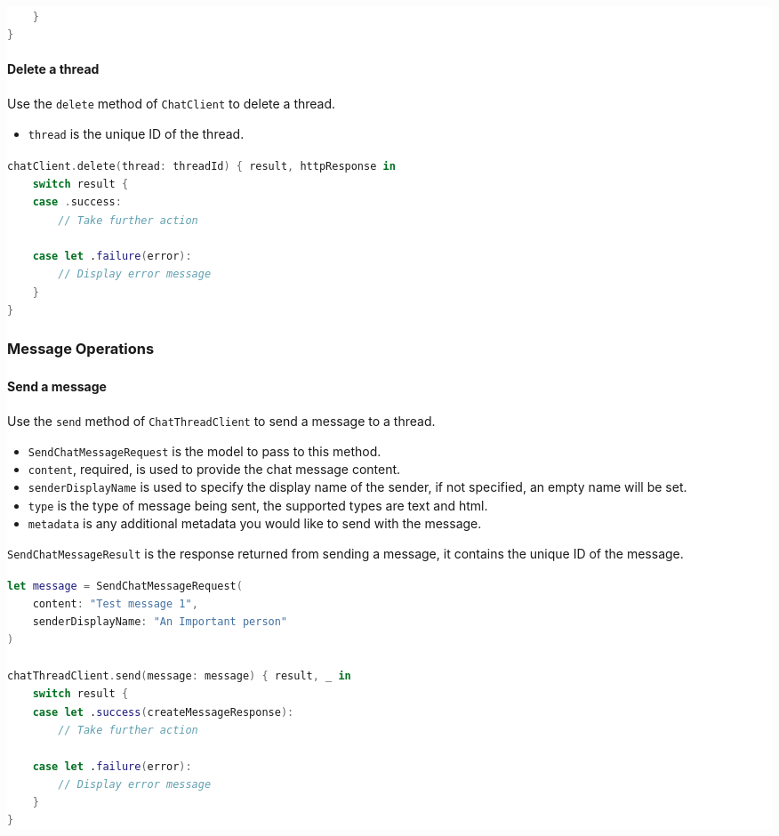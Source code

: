 ```swift
    }
}
```


#### Delete a thread

Use the `delete` method of `ChatClient` to delete a thread.

- `thread` is the unique ID of the thread.

```swift
chatClient.delete(thread: threadId) { result, httpResponse in
    switch result {
    case .success:
        // Take further action

    case let .failure(error):
        // Display error message
    }
}
```

### Message Operations

#### Send a message

Use the `send` method of `ChatThreadClient` to send a message to a thread.

- `SendChatMessageRequest` is the model to pass to this method.
- `content`, required, is used to provide the chat message content.
- `senderDisplayName` is used to specify the display name of the sender, if not specified, an empty name will be set.
- `type` is the type of message being sent, the supported types are text and html.
- `metadata` is any additional metadata you would like to send with the message.

`SendChatMessageResult` is the response returned from sending a message, it contains the unique ID of the message.

```swift
let message = SendChatMessageRequest(
    content: "Test message 1",
    senderDisplayName: "An Important person"
)

chatThreadClient.send(message: message) { result, _ in
    switch result {
    case let .success(createMessageResponse):
        // Take further action

    case let .failure(error):
        // Display error message
    }
}
```
